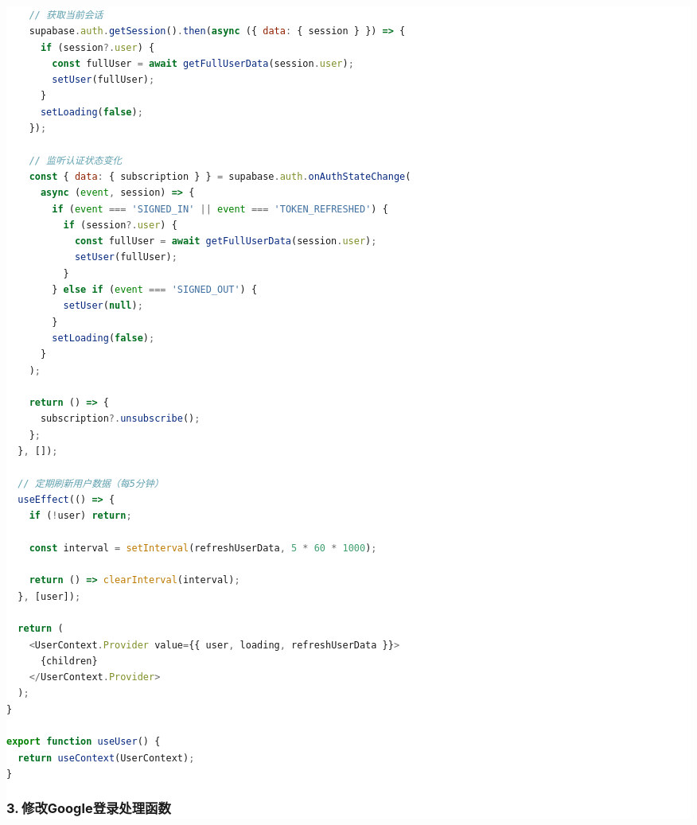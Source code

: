 ```javascript
    // 获取当前会话
    supabase.auth.getSession().then(async ({ data: { session } }) => {
      if (session?.user) {
        const fullUser = await getFullUserData(session.user);
        setUser(fullUser);
      }
      setLoading(false);
    });

    // 监听认证状态变化
    const { data: { subscription } } = supabase.auth.onAuthStateChange(
      async (event, session) => {
        if (event === 'SIGNED_IN' || event === 'TOKEN_REFRESHED') {
          if (session?.user) {
            const fullUser = await getFullUserData(session.user);
            setUser(fullUser);
          }
        } else if (event === 'SIGNED_OUT') {
          setUser(null);
        }
        setLoading(false);
      }
    );

    return () => {
      subscription?.unsubscribe();
    };
  }, []);

  // 定期刷新用户数据（每5分钟）
  useEffect(() => {
    if (!user) return;
    
    const interval = setInterval(refreshUserData, 5 * 60 * 1000);
    
    return () => clearInterval(interval);
  }, [user]);

  return (
    <UserContext.Provider value={{ user, loading, refreshUserData }}>
      {children}
    </UserContext.Provider>
  );
}

export function useUser() {
  return useContext(UserContext);
}
```

### 3. 修改Google登录处理函数
